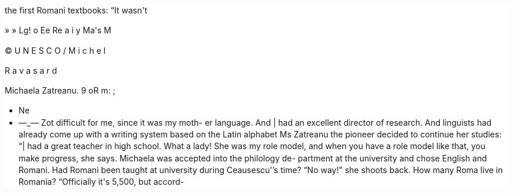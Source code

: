 the first Romani textbooks: “It wasn't 
      
    
» 
» 
Lg! o Ee 
Re a i y 
Ma's M 
  
© 
U
N
E
S
C
O
/
M
i
c
h
e
l
 
R
a
v
a
s
a
r
d
 
Michaela Zatreanu. 
9 
oR m: ; 
- Ne 
- —_— Zot 
difficult for me, since it was my moth- 
er language. And | had an excellent 
director of research. And linguists 
had already come up with a writing 
system based on the Latin alphabet 
Ms Zatreanu the pioneer decided to 
continue her studies: “| had a great 
teacher in high school. What a lady! 
She was my role model, and when 
you have a role model like that, you 
make progress, she says. Michaela 
was accepted into the philology de- 
partment at the university and chose 
English and Romani. Had Romani 
been taught at university during 
Ceausescu'’s time? “No way!" she 
shoots back. 
How many Roma live in Romania? 
“Officially it's 5,500, but accord- 
